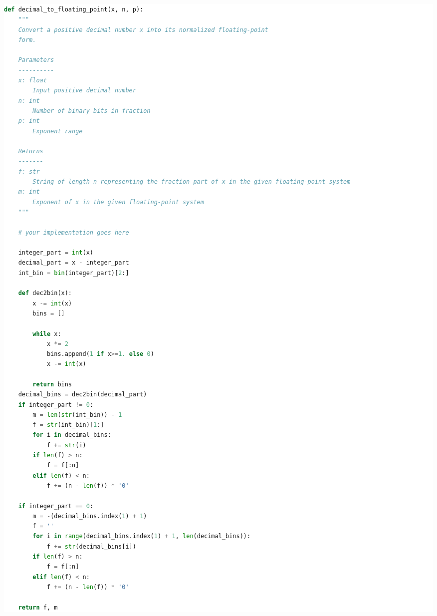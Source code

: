 
```python
def decimal_to_floating_point(x, n, p):
    """
    Convert a positive decimal number x into its normalized floating-point
    form.
    
    Parameters
    ----------
    x: float
        Input positive decimal number
    n: int
        Number of binary bits in fraction
    p: int
        Exponent range

    Returns
    -------
    f: str
        String of length n representing the fraction part of x in the given floating-point system
    m: int
        Exponent of x in the given floating-point system
    """

    # your implementation goes here

    integer_part = int(x)
    decimal_part = x - integer_part
    int_bin = bin(integer_part)[2:]

    def dec2bin(x):
        x -= int(x)
        bins = []

        while x:
            x *= 2
            bins.append(1 if x>=1. else 0)
            x -= int(x)

        return bins
    decimal_bins = dec2bin(decimal_part)
    if integer_part != 0:
        m = len(str(int_bin)) - 1
        f = str(int_bin)[1:]
        for i in decimal_bins:
            f += str(i)
        if len(f) > n:
            f = f[:n]
        elif len(f) < n:
            f += (n - len(f)) * '0'

    if integer_part == 0:
        m = -(decimal_bins.index(1) + 1)
        f = ''
        for i in range(decimal_bins.index(1) + 1, len(decimal_bins)):
            f += str(decimal_bins[i])
        if len(f) > n:
            f = f[:n]
        elif len(f) < n:
            f += (n - len(f)) * '0'

    return f, m
```

